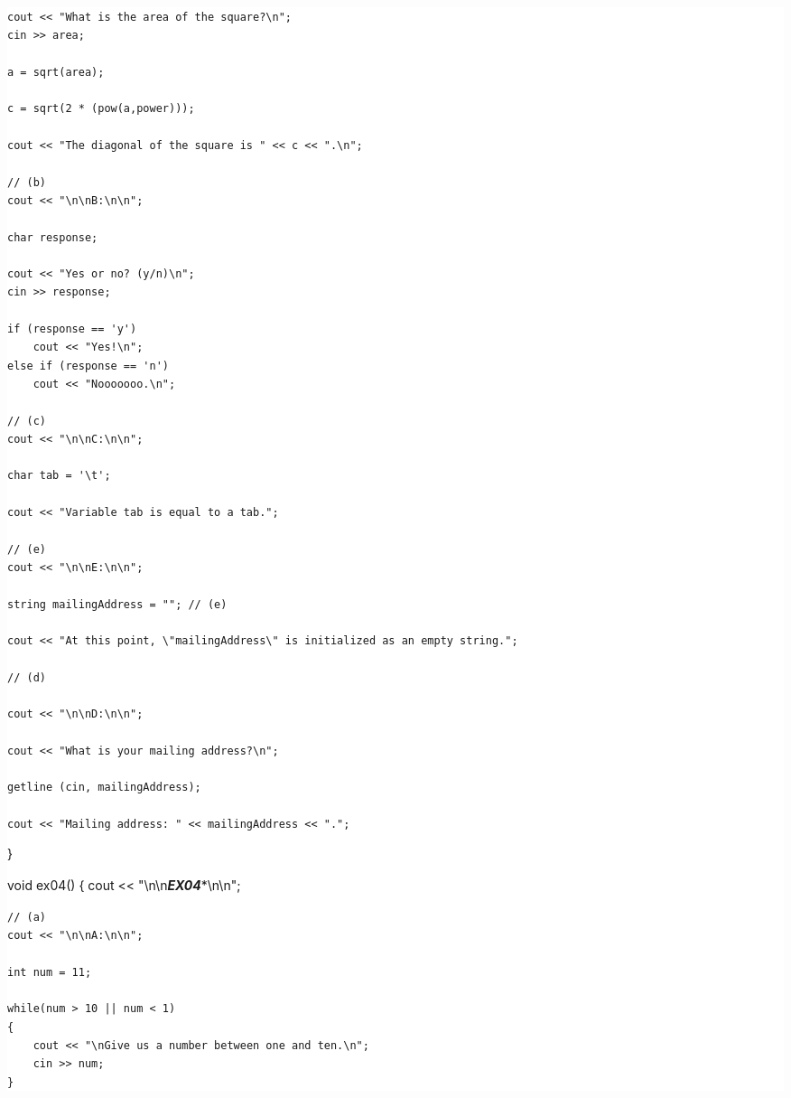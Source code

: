     cout << "What is the area of the square?\n";
    cin >> area;
    
    a = sqrt(area);
    
    c = sqrt(2 * (pow(a,power)));
    
    cout << "The diagonal of the square is " << c << ".\n";
    
    // (b)
    cout << "\n\nB:\n\n";

    char response;
    
    cout << "Yes or no? (y/n)\n";
    cin >> response;
    
    if (response == 'y')
        cout << "Yes!\n";
    else if (response == 'n')
        cout << "Nooooooo.\n";
    
    // (c)
    cout << "\n\nC:\n\n";
    
    char tab = '\t';
    
    cout << "Variable tab is equal to a tab.";
    
    // (e)
    cout << "\n\nE:\n\n";
    
    string mailingAddress = ""; // (e)
    
    cout << "At this point, \"mailingAddress\" is initialized as an empty string.";
    
    // (d)

    cout << "\n\nD:\n\n";
    
    cout << "What is your mailing address?\n";
    
    getline (cin, mailingAddress);
    
    cout << "Mailing address: " << mailingAddress << ".";
}

void ex04()
{
    cout << "\n\n*****EX04******\n\n";

    // (a)
    cout << "\n\nA:\n\n";
    
    int num = 11;
    
    while(num > 10 || num < 1)
    {
        cout << "\nGive us a number between one and ten.\n";
        cin >> num;
    }
    